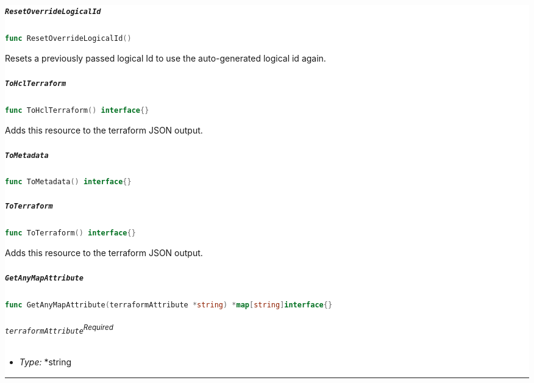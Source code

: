 ##### `ResetOverrideLogicalId` <a name="ResetOverrideLogicalId" id="@cdktf/provider-opentelekomcloud.dataOpentelekomcloudComputeInstanceV2.DataOpentelekomcloudComputeInstanceV2.resetOverrideLogicalId"></a>

```go
func ResetOverrideLogicalId()
```

Resets a previously passed logical Id to use the auto-generated logical id again.

##### `ToHclTerraform` <a name="ToHclTerraform" id="@cdktf/provider-opentelekomcloud.dataOpentelekomcloudComputeInstanceV2.DataOpentelekomcloudComputeInstanceV2.toHclTerraform"></a>

```go
func ToHclTerraform() interface{}
```

Adds this resource to the terraform JSON output.

##### `ToMetadata` <a name="ToMetadata" id="@cdktf/provider-opentelekomcloud.dataOpentelekomcloudComputeInstanceV2.DataOpentelekomcloudComputeInstanceV2.toMetadata"></a>

```go
func ToMetadata() interface{}
```

##### `ToTerraform` <a name="ToTerraform" id="@cdktf/provider-opentelekomcloud.dataOpentelekomcloudComputeInstanceV2.DataOpentelekomcloudComputeInstanceV2.toTerraform"></a>

```go
func ToTerraform() interface{}
```

Adds this resource to the terraform JSON output.

##### `GetAnyMapAttribute` <a name="GetAnyMapAttribute" id="@cdktf/provider-opentelekomcloud.dataOpentelekomcloudComputeInstanceV2.DataOpentelekomcloudComputeInstanceV2.getAnyMapAttribute"></a>

```go
func GetAnyMapAttribute(terraformAttribute *string) *map[string]interface{}
```

###### `terraformAttribute`<sup>Required</sup> <a name="terraformAttribute" id="@cdktf/provider-opentelekomcloud.dataOpentelekomcloudComputeInstanceV2.DataOpentelekomcloudComputeInstanceV2.getAnyMapAttribute.parameter.terraformAttribute"></a>

- *Type:* *string

---
